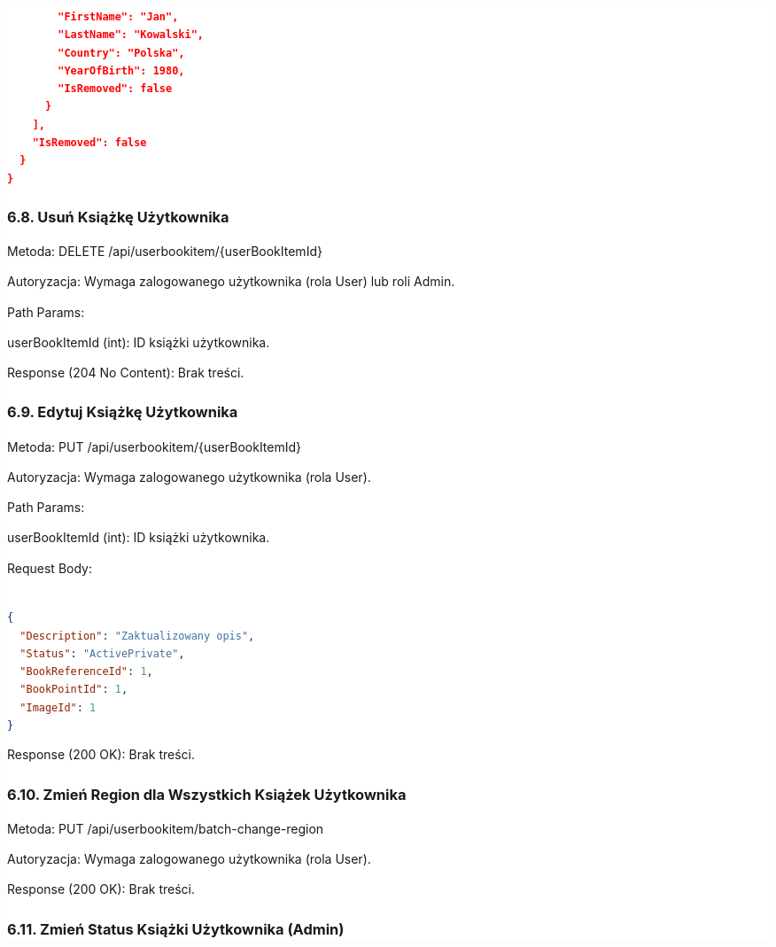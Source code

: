 ``` json
        "FirstName": "Jan",
        "LastName": "Kowalski",
        "Country": "Polska",
        "YearOfBirth": 1980,
        "IsRemoved": false
      }
    ],
    "IsRemoved": false
  }
}
```
### 6.8. Usuń Książkę Użytkownika

Metoda: DELETE /api/userbookitem/{userBookItemId}

Autoryzacja: Wymaga zalogowanego użytkownika (rola User) lub roli Admin.

Path Params:

userBookItemId (int): ID książki użytkownika.

Response (204 No Content): Brak treści.

### 6.9. Edytuj Książkę Użytkownika

Metoda: PUT /api/userbookitem/{userBookItemId}

Autoryzacja: Wymaga zalogowanego użytkownika (rola User).

Path Params:

userBookItemId (int): ID książki użytkownika.

Request Body:
``` json

{
  "Description": "Zaktualizowany opis",
  "Status": "ActivePrivate",
  "BookReferenceId": 1,
  "BookPointId": 1,
  "ImageId": 1
}
```
Response (200 OK): Brak treści.

### 6.10. Zmień Region dla Wszystkich Książek Użytkownika

Metoda: PUT /api/userbookitem/batch-change-region

Autoryzacja: Wymaga zalogowanego użytkownika (rola User).

Response (200 OK): Brak treści.

### 6.11. Zmień Status Książki Użytkownika (Admin)
